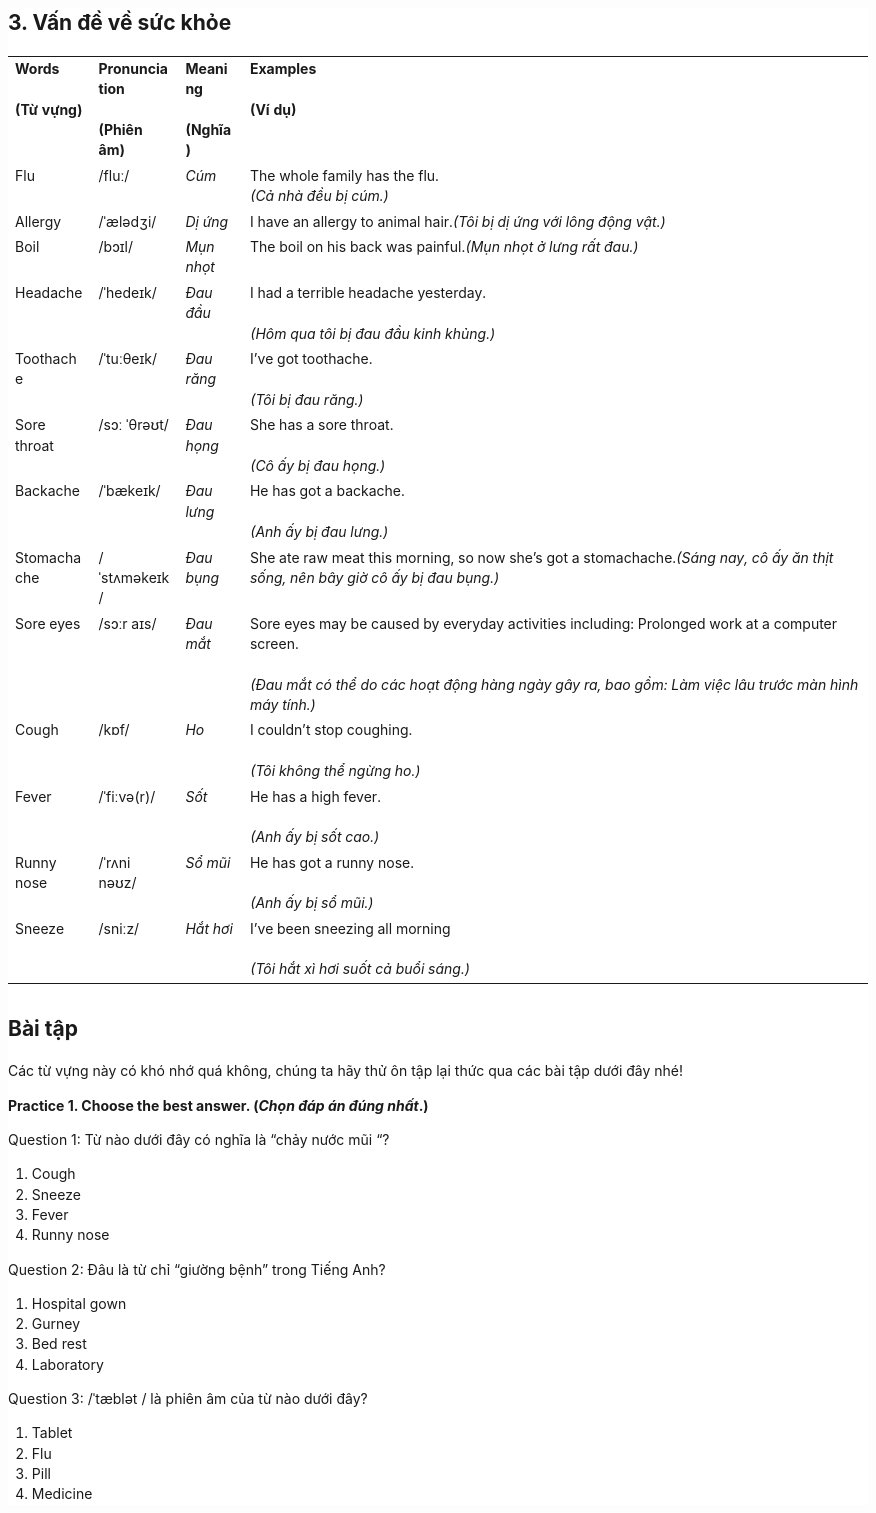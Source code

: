 ## **3. Vấn đề về sức khỏe**

|   |   |   |   |
|---|---|---|---|
|**Words** <br><br>**(Từ vựng)**|**Pronunciation**<br><br>**(Phiên âm)**|**Meaning**<br><br>**(Nghĩa)**|**Examples**<br><br>**(Ví dụ)**|
|Flu|/fluː/|_Cúm_|The whole family has the flu.   <br>_(Cả nhà đều bị cúm.)_|
|Allergy|/ˈælədʒi/|_Dị ứng_|I have an allergy to animal hair._(Tôi bị dị ứng với lông động vật.)_|
|Boil|/bɔɪl/|_Mụn nhọt_|The boil on his back was painful._(Mụn nhọt ở lưng rất đau.)_|
|Headache|/ˈhedeɪk/|_Đau đầu_|I had a terrible headache yesterday.<br><br>_(Hôm qua tôi bị đau đầu kinh khủng.)_|
|Toothache|/ˈtuːθeɪk/|_Đau răng_|I’ve got toothache.<br><br>_(Tôi bị đau răng.)_|
|Sore throat|/sɔː ˈθrəʊt/|_Đau họng_|She has a sore throat.<br><br>_(Cô ấy bị đau họng.)_|
|Backache|/ˈbækeɪk/|_Đau lưng_|He has got a backache.<br><br>_(Anh ấy bị đau lưng.)_|
|Stomachache|/ˈstʌməkeɪk/|_Đau bụng_|She ate raw meat this morning, so now she’s got a stomachache._(Sáng nay, cô ấy ăn thịt sống, nên bây giờ cô ấy bị đau bụng.)_|
|Sore eyes|/sɔːr aɪs/|_Đau mắt_|Sore eyes may be caused by everyday activities including: Prolonged work at a computer screen.<br><br>_(Đau mắt có thể do các hoạt động hàng ngày gây ra, bao gồm: Làm việc lâu trước màn hình máy tính.)_|
|Cough|/kɒf/|_Ho_|I couldn’t stop coughing.<br><br>_(Tôi không thể ngừng ho.)_|
|Fever|/ˈfiːvə(r)/|_Sốt_|He has a high fever.<br><br>_(Anh ấy bị sốt cao.)_|
|Runny nose|/ˈrʌni nəʊz/|_Sổ mũi_|He has got a runny nose.<br><br>_(Anh ấy bị sổ mũi.)_|
|Sneeze|/sniːz/|_Hắt hơi_|I’ve been sneezing all morning<br><br>_(Tôi hắt xì hơi suốt cả buổi sáng.)_|



## Bài tập

Các từ vựng này có khó nhớ quá không, chúng ta hãy thử ôn tập lại thức qua các bài tập dưới đây nhé!

**Practice 1. Choose the best answer. (****_Chọn đáp án đúng nhất_****.)**

Question 1: Từ nào dưới đây có nghĩa là “chảy nước mũi “?

1. Cough
2. Sneeze
3. Fever
4. Runny nose

Question 2: Đâu là từ chỉ “giường bệnh” trong Tiếng Anh?

1. Hospital gown
2. Gurney
3. Bed rest 
4. Laboratory

Question 3: /ˈtæblət / là phiên âm của từ nào dưới đây?

1. Tablet
2. Flu
3. Pill 
4. Medicine
